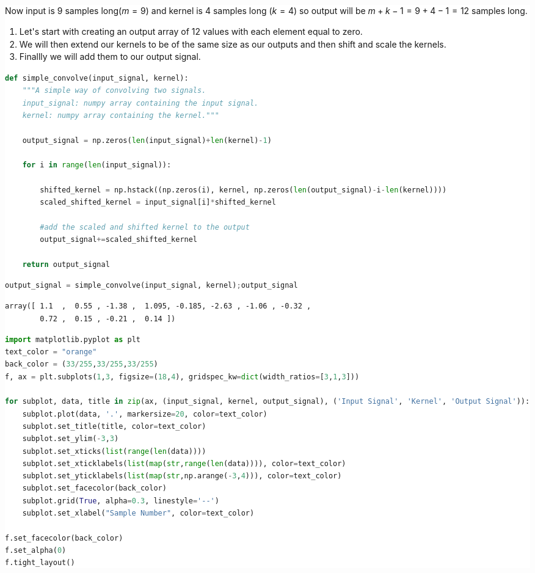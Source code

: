 Now input is 9 samples long($m=9$) and kernel is 4 samples long ($k=4$) so output will be $m+k-1 = 9+4-1 = 12$ samples long.


1. Let's start with creating an output array of 12 values with each element equal to zero.
2. We will then extend our kernels to be of the same size as our outputs and then shift and scale the kernels. 
3. Finallly we will add them to our output signal.


```python
def simple_convolve(input_signal, kernel):
    """A simple way of convolving two signals.
    input_signal: numpy array containing the input signal.
    kernel: numpy array containing the kernel."""
    
    output_signal = np.zeros(len(input_signal)+len(kernel)-1)
    
    for i in range(len(input_signal)):
        
        shifted_kernel = np.hstack((np.zeros(i), kernel, np.zeros(len(output_signal)-i-len(kernel))))
        scaled_shifted_kernel = input_signal[i]*shifted_kernel
        
        #add the scaled and shifted kernel to the output
        output_signal+=scaled_shifted_kernel
    
    return output_signal
```


```python
output_signal = simple_convolve(input_signal, kernel);output_signal
```




    array([ 1.1  ,  0.55 , -1.38 ,  1.095, -0.185, -2.63 , -1.06 , -0.32 ,
            0.72 ,  0.15 , -0.21 ,  0.14 ])




```python
import matplotlib.pyplot as plt
text_color = "orange"
back_color = (33/255,33/255,33/255)
f, ax = plt.subplots(1,3, figsize=(18,4), gridspec_kw=dict(width_ratios=[3,1,3]))

for subplot, data, title in zip(ax, (input_signal, kernel, output_signal), ('Input Signal', 'Kernel', 'Output Signal')):
    subplot.plot(data, '.', markersize=20, color=text_color)
    subplot.set_title(title, color=text_color)
    subplot.set_ylim(-3,3)
    subplot.set_xticks(list(range(len(data))))
    subplot.set_xticklabels(list(map(str,range(len(data)))), color=text_color)
    subplot.set_yticklabels(list(map(str,np.arange(-3,4))), color=text_color)
    subplot.set_facecolor(back_color)
    subplot.grid(True, alpha=0.3, linestyle='--')
    subplot.set_xlabel("Sample Number", color=text_color)

f.set_facecolor(back_color)
f.set_alpha(0)
f.tight_layout()
```

